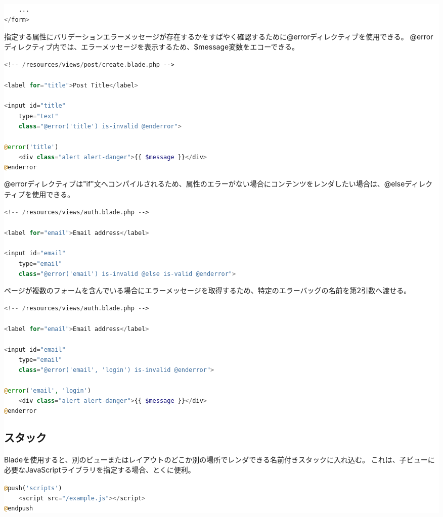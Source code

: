 ```PHP
    ...
</form>
```

指定する属性にバリデーションエラーメッセージが存在するかをすばやく確認するために@errorディレクティブを使用できる。
@errorディレクティブ内では、エラーメッセージを表示するため、$message変数をエコーできる。
```PHP
<!-- /resources/views/post/create.blade.php -->

<label for="title">Post Title</label>

<input id="title"
    type="text"
    class="@error('title') is-invalid @enderror">

@error('title')
    <div class="alert alert-danger">{{ $message }}</div>
@enderror
```

@errorディレクティブは"if"文へコンパイルされるため、属性のエラーがない場合にコンテンツをレンダしたい場合は、@elseディレクティブを使用できる。
```PHP
<!-- /resources/views/auth.blade.php -->

<label for="email">Email address</label>

<input id="email"
    type="email"
    class="@error('email') is-invalid @else is-valid @enderror">
```

ページが複数のフォームを含んでいる場合にエラーメッセージを取得するため、特定のエラーバッグの名前を第2引数へ渡せる。
```PHP
<!-- /resources/views/auth.blade.php -->

<label for="email">Email address</label>

<input id="email"
    type="email"
    class="@error('email', 'login') is-invalid @enderror">

@error('email', 'login')
    <div class="alert alert-danger">{{ $message }}</div>
@enderror
```

## スタック
Bladeを使用すると、別のビューまたはレイアウトのどこか別の場所でレンダできる名前付きスタックに入れ込む。
これは、子ビューに必要なJavaScriptライブラリを指定する場合、とくに便利。
```PHP
@push('scripts')
    <script src="/example.js"></script>
@endpush
```
